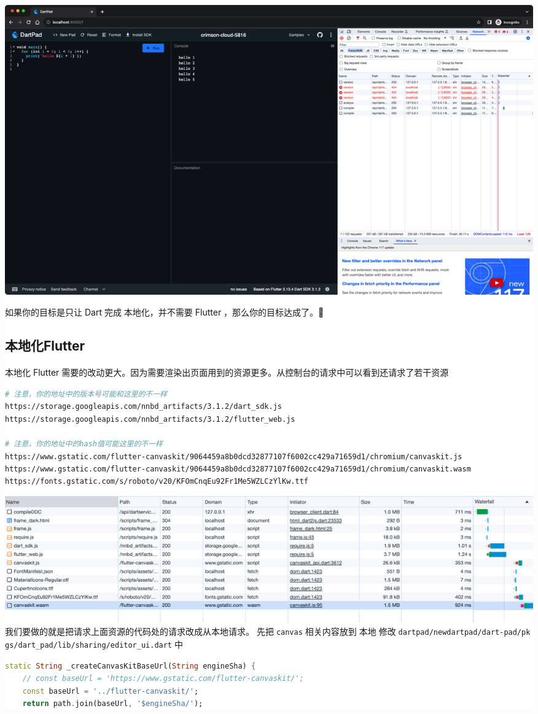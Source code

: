 ![](attachment/0a8b43e9f2522fbad385228906600d02.png)

如果你的目标是只让 Dart 完成 本地化，并不需要 Flutter ，那么你的目标达成了。🎉


## 本地化Flutter 
本地化 Flutter 需要的改动更大。因为需要渲染出页面用到的资源更多。从控制台的请求中可以看到还请求了若干资源
```bash
# 注意，你的地址中的版本号可能和这里的不一样
https://storage.googleapis.com/nnbd_artifacts/3.1.2/dart_sdk.js
https://storage.googleapis.com/nnbd_artifacts/3.1.2/flutter_web.js

# 注意，你的地址中的hash值可能这里的不一样
https://www.gstatic.com/flutter-canvaskit/9064459a8b0dcd32877107f6002cc429a71659d1/chromium/canvaskit.js
https://www.gstatic.com/flutter-canvaskit/9064459a8b0dcd32877107f6002cc429a71659d1/chromium/canvaskit.wasm
https://fonts.gstatic.com/s/roboto/v20/KFOmCnqEu92Fr1Me5WZLCzYlKw.ttf

```
![](attachment/aef5be9b3b935e806cc5590d3cba441f.png)
我们要做的就是把请求上面资源的代码处的请求改成从本地请求。
先把 `canvas` 相关内容放到 本地
修改 `dartpad/newdartpad/dart-pad/pkgs/dart_pad/lib/sharing/editor_ui.dart` 中
``` dart
static String _createCanvasKitBaseUrl(String engineSha) {
	// const baseUrl = 'https://www.gstatic.com/flutter-canvaskit/';
	const baseUrl = '../flutter-canvaskit/';
	return path.join(baseUrl, '$engineSha/');
```